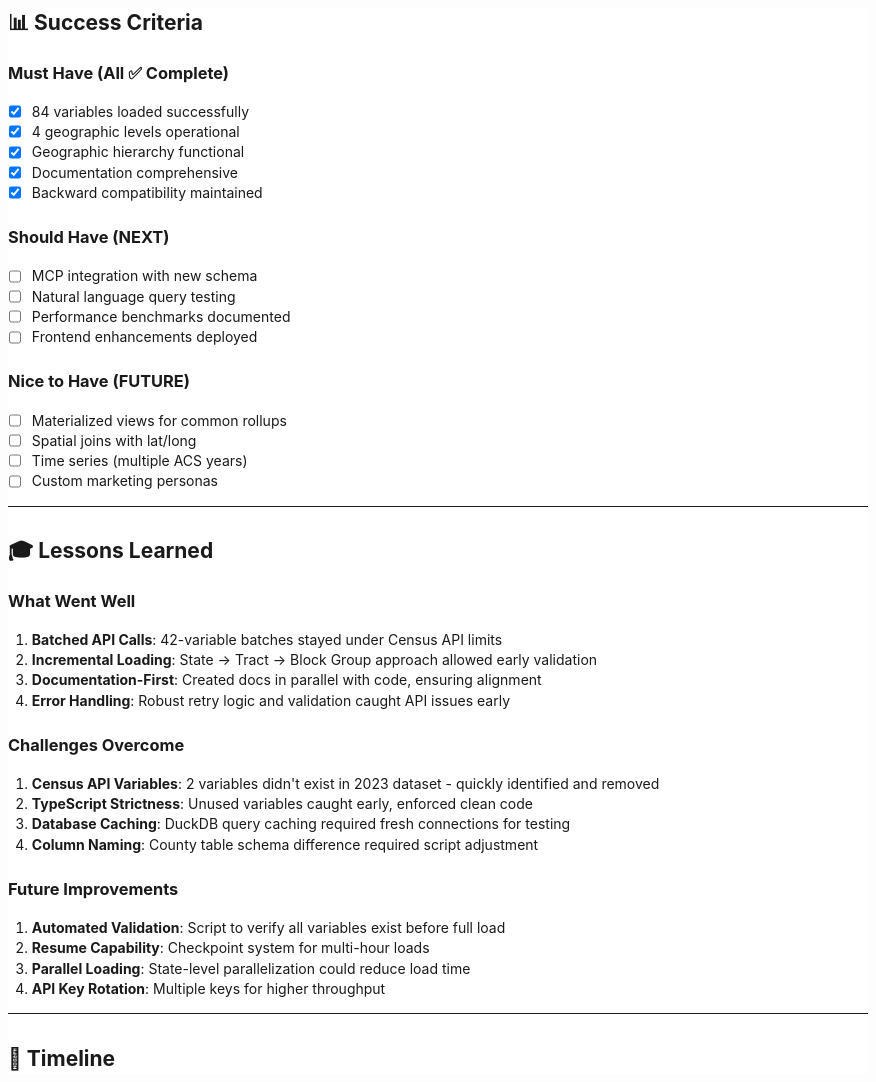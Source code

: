 
## 📊 Success Criteria

### Must Have (All ✅ Complete)
- [x] 84 variables loaded successfully
- [x] 4 geographic levels operational
- [x] Geographic hierarchy functional
- [x] Documentation comprehensive
- [x] Backward compatibility maintained

### Should Have (NEXT)
- [ ] MCP integration with new schema
- [ ] Natural language query testing
- [ ] Performance benchmarks documented
- [ ] Frontend enhancements deployed

### Nice to Have (FUTURE)
- [ ] Materialized views for common rollups
- [ ] Spatial joins with lat/long
- [ ] Time series (multiple ACS years)
- [ ] Custom marketing personas

---

## 🎓 Lessons Learned

### What Went Well
1. **Batched API Calls**: 42-variable batches stayed under Census API limits
2. **Incremental Loading**: State → Tract → Block Group approach allowed early validation
3. **Documentation-First**: Created docs in parallel with code, ensuring alignment
4. **Error Handling**: Robust retry logic and validation caught API issues early

### Challenges Overcome
1. **Census API Variables**: 2 variables didn't exist in 2023 dataset - quickly identified and removed
2. **TypeScript Strictness**: Unused variables caught early, enforced clean code
3. **Database Caching**: DuckDB query caching required fresh connections for testing
4. **Column Naming**: County table schema difference required script adjustment

### Future Improvements
1. **Automated Validation**: Script to verify all variables exist before full load
2. **Resume Capability**: Checkpoint system for multi-hour loads
3. **Parallel Loading**: State-level parallelization could reduce load time
4. **API Key Rotation**: Multiple keys for higher throughput

---

## 📅 Timeline
